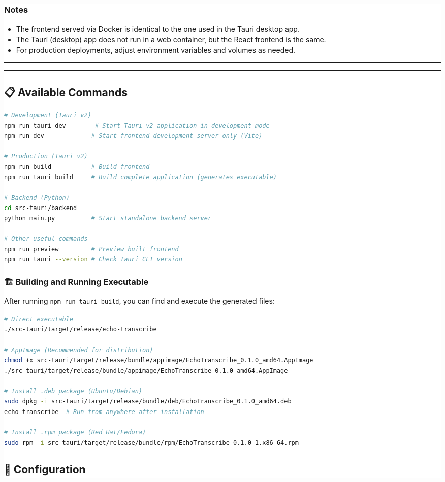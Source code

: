 ### Notes

- The frontend served via Docker is identical to the one used in the Tauri desktop app.
- The Tauri (desktop) app does not run in a web container, but the React frontend is the same.
- For production deployments, adjust environment variables and volumes as needed.

---

---

## 📋 Available Commands

```bash
# Development (Tauri v2)
npm run tauri dev        # Start Tauri v2 application in development mode
npm run dev             # Start frontend development server only (Vite)

# Production (Tauri v2)
npm run build           # Build frontend
npm run tauri build     # Build complete application (generates executable)

# Backend (Python)
cd src-tauri/backend
python main.py          # Start standalone backend server

# Other useful commands
npm run preview         # Preview built frontend
npm run tauri --version # Check Tauri CLI version
```

### 🏗️ **Building and Running Executable**

After running `npm run tauri build`, you can find and execute the generated files:

```bash
# Direct executable
./src-tauri/target/release/echo-transcribe

# AppImage (Recommended for distribution)
chmod +x src-tauri/target/release/bundle/appimage/EchoTranscribe_0.1.0_amd64.AppImage
./src-tauri/target/release/bundle/appimage/EchoTranscribe_0.1.0_amd64.AppImage

# Install .deb package (Ubuntu/Debian)
sudo dpkg -i src-tauri/target/release/bundle/deb/EchoTranscribe_0.1.0_amd64.deb
echo-transcribe  # Run from anywhere after installation

# Install .rpm package (Red Hat/Fedora)
sudo rpm -i src-tauri/target/release/bundle/rpm/EchoTranscribe-0.1.0-1.x86_64.rpm
```

## 🔧 Configuration
